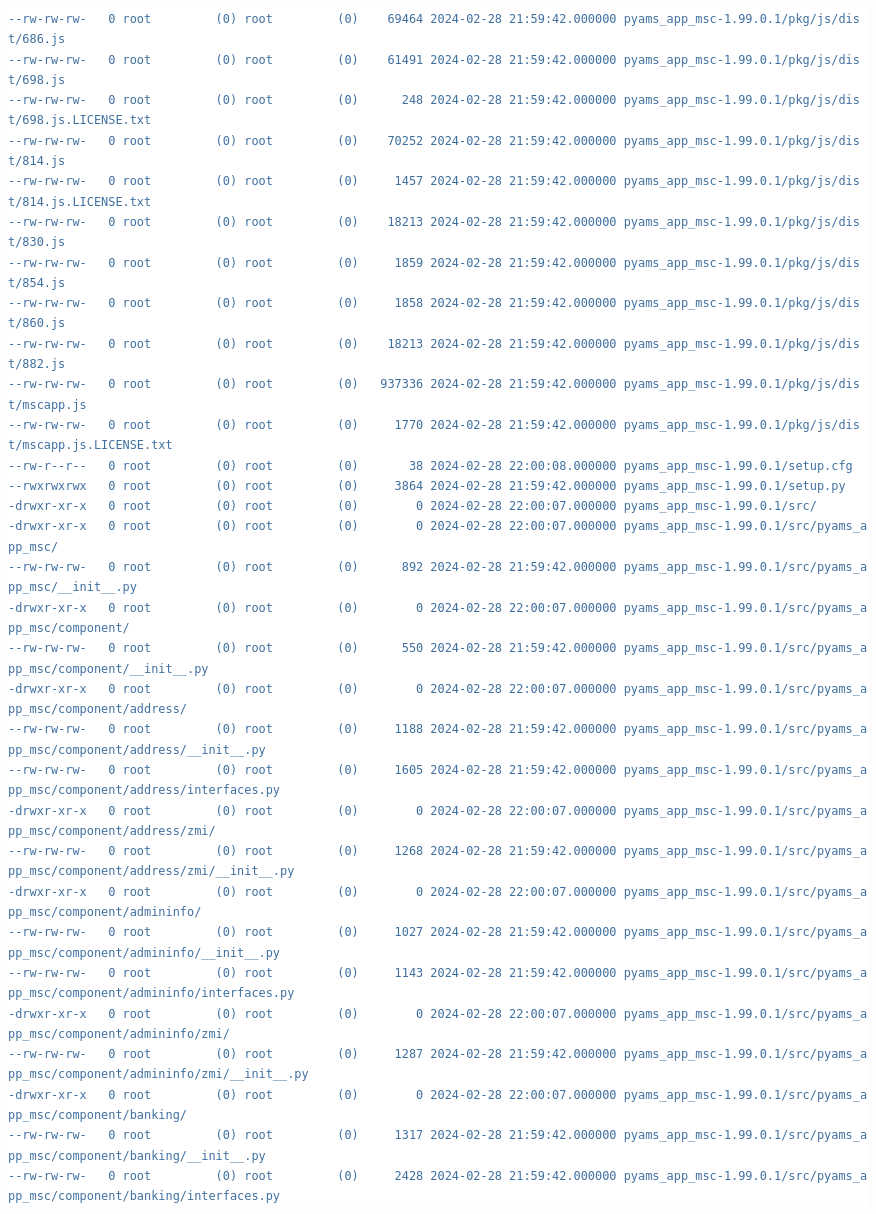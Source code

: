 ```diff
--rw-rw-rw-   0 root         (0) root         (0)    69464 2024-02-28 21:59:42.000000 pyams_app_msc-1.99.0.1/pkg/js/dist/686.js
--rw-rw-rw-   0 root         (0) root         (0)    61491 2024-02-28 21:59:42.000000 pyams_app_msc-1.99.0.1/pkg/js/dist/698.js
--rw-rw-rw-   0 root         (0) root         (0)      248 2024-02-28 21:59:42.000000 pyams_app_msc-1.99.0.1/pkg/js/dist/698.js.LICENSE.txt
--rw-rw-rw-   0 root         (0) root         (0)    70252 2024-02-28 21:59:42.000000 pyams_app_msc-1.99.0.1/pkg/js/dist/814.js
--rw-rw-rw-   0 root         (0) root         (0)     1457 2024-02-28 21:59:42.000000 pyams_app_msc-1.99.0.1/pkg/js/dist/814.js.LICENSE.txt
--rw-rw-rw-   0 root         (0) root         (0)    18213 2024-02-28 21:59:42.000000 pyams_app_msc-1.99.0.1/pkg/js/dist/830.js
--rw-rw-rw-   0 root         (0) root         (0)     1859 2024-02-28 21:59:42.000000 pyams_app_msc-1.99.0.1/pkg/js/dist/854.js
--rw-rw-rw-   0 root         (0) root         (0)     1858 2024-02-28 21:59:42.000000 pyams_app_msc-1.99.0.1/pkg/js/dist/860.js
--rw-rw-rw-   0 root         (0) root         (0)    18213 2024-02-28 21:59:42.000000 pyams_app_msc-1.99.0.1/pkg/js/dist/882.js
--rw-rw-rw-   0 root         (0) root         (0)   937336 2024-02-28 21:59:42.000000 pyams_app_msc-1.99.0.1/pkg/js/dist/mscapp.js
--rw-rw-rw-   0 root         (0) root         (0)     1770 2024-02-28 21:59:42.000000 pyams_app_msc-1.99.0.1/pkg/js/dist/mscapp.js.LICENSE.txt
--rw-r--r--   0 root         (0) root         (0)       38 2024-02-28 22:00:08.000000 pyams_app_msc-1.99.0.1/setup.cfg
--rwxrwxrwx   0 root         (0) root         (0)     3864 2024-02-28 21:59:42.000000 pyams_app_msc-1.99.0.1/setup.py
-drwxr-xr-x   0 root         (0) root         (0)        0 2024-02-28 22:00:07.000000 pyams_app_msc-1.99.0.1/src/
-drwxr-xr-x   0 root         (0) root         (0)        0 2024-02-28 22:00:07.000000 pyams_app_msc-1.99.0.1/src/pyams_app_msc/
--rw-rw-rw-   0 root         (0) root         (0)      892 2024-02-28 21:59:42.000000 pyams_app_msc-1.99.0.1/src/pyams_app_msc/__init__.py
-drwxr-xr-x   0 root         (0) root         (0)        0 2024-02-28 22:00:07.000000 pyams_app_msc-1.99.0.1/src/pyams_app_msc/component/
--rw-rw-rw-   0 root         (0) root         (0)      550 2024-02-28 21:59:42.000000 pyams_app_msc-1.99.0.1/src/pyams_app_msc/component/__init__.py
-drwxr-xr-x   0 root         (0) root         (0)        0 2024-02-28 22:00:07.000000 pyams_app_msc-1.99.0.1/src/pyams_app_msc/component/address/
--rw-rw-rw-   0 root         (0) root         (0)     1188 2024-02-28 21:59:42.000000 pyams_app_msc-1.99.0.1/src/pyams_app_msc/component/address/__init__.py
--rw-rw-rw-   0 root         (0) root         (0)     1605 2024-02-28 21:59:42.000000 pyams_app_msc-1.99.0.1/src/pyams_app_msc/component/address/interfaces.py
-drwxr-xr-x   0 root         (0) root         (0)        0 2024-02-28 22:00:07.000000 pyams_app_msc-1.99.0.1/src/pyams_app_msc/component/address/zmi/
--rw-rw-rw-   0 root         (0) root         (0)     1268 2024-02-28 21:59:42.000000 pyams_app_msc-1.99.0.1/src/pyams_app_msc/component/address/zmi/__init__.py
-drwxr-xr-x   0 root         (0) root         (0)        0 2024-02-28 22:00:07.000000 pyams_app_msc-1.99.0.1/src/pyams_app_msc/component/admininfo/
--rw-rw-rw-   0 root         (0) root         (0)     1027 2024-02-28 21:59:42.000000 pyams_app_msc-1.99.0.1/src/pyams_app_msc/component/admininfo/__init__.py
--rw-rw-rw-   0 root         (0) root         (0)     1143 2024-02-28 21:59:42.000000 pyams_app_msc-1.99.0.1/src/pyams_app_msc/component/admininfo/interfaces.py
-drwxr-xr-x   0 root         (0) root         (0)        0 2024-02-28 22:00:07.000000 pyams_app_msc-1.99.0.1/src/pyams_app_msc/component/admininfo/zmi/
--rw-rw-rw-   0 root         (0) root         (0)     1287 2024-02-28 21:59:42.000000 pyams_app_msc-1.99.0.1/src/pyams_app_msc/component/admininfo/zmi/__init__.py
-drwxr-xr-x   0 root         (0) root         (0)        0 2024-02-28 22:00:07.000000 pyams_app_msc-1.99.0.1/src/pyams_app_msc/component/banking/
--rw-rw-rw-   0 root         (0) root         (0)     1317 2024-02-28 21:59:42.000000 pyams_app_msc-1.99.0.1/src/pyams_app_msc/component/banking/__init__.py
--rw-rw-rw-   0 root         (0) root         (0)     2428 2024-02-28 21:59:42.000000 pyams_app_msc-1.99.0.1/src/pyams_app_msc/component/banking/interfaces.py
```